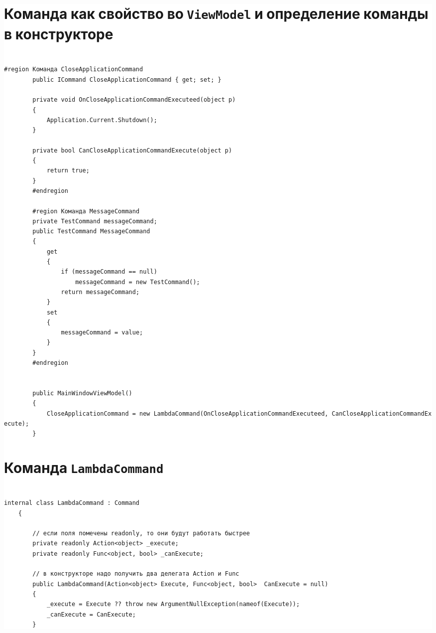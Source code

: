 
# Команда как свойство во ```ViewModel``` и определение команды в конструкторе

```Csharp

#region Команда CloseApplicationCommand
        public ICommand CloseApplicationCommand { get; set; }

        private void OnCloseApplicationCommandExecuteed(object p)
        {
            Application.Current.Shutdown();
        }

        private bool CanCloseApplicationCommandExecute(object p)
        {
            return true;
        }
        #endregion

        #region Команда MessageCommand
        private TestCommand messageCommand;
        public TestCommand MessageCommand
        {
            get
            {
                if (messageCommand == null)
                    messageCommand = new TestCommand();
                return messageCommand;
            }
            set
            {
                messageCommand = value;
            }
        } 
        #endregion


        public MainWindowViewModel()
        {
            CloseApplicationCommand = new LambdaCommand(OnCloseApplicationCommandExecuteed, CanCloseApplicationCommandExecute);
        }

```

# Команда ```LambdaCommand```

```Csharp

internal class LambdaCommand : Command
    {

        // если поля помечены readonly, то они будут работать быстрее
        private readonly Action<object> _execute;
        private readonly Func<object, bool> _canExecute;

        // в конструкторе надо получить два делегата Action и Func
        public LambdaCommand(Action<object> Execute, Func<object, bool>  CanExecute = null) 
        {
            _execute = Execute ?? throw new ArgumentNullException(nameof(Execute));
            _canExecute = CanExecute;
        }
```